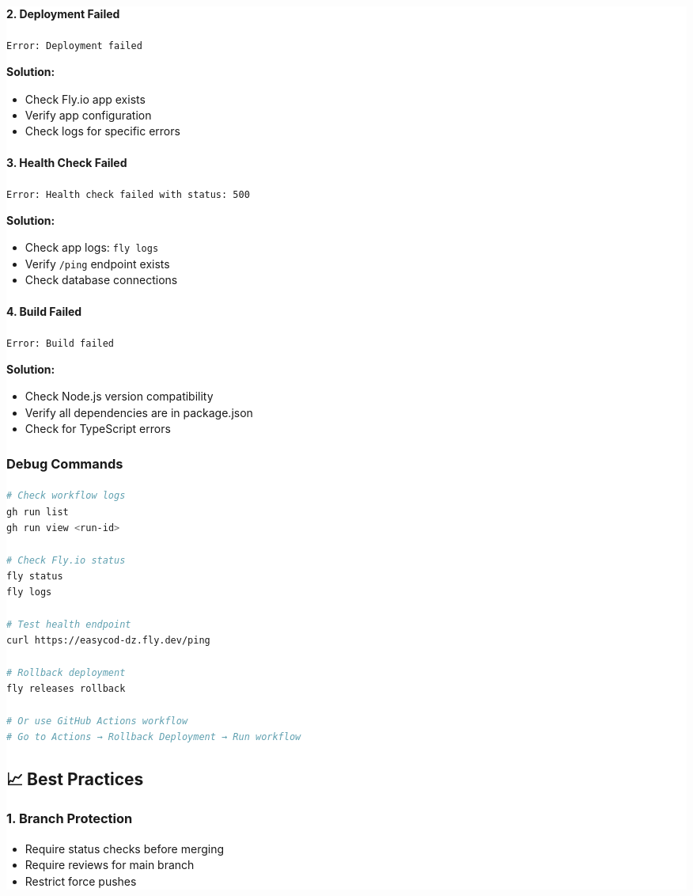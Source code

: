 #### 2. **Deployment Failed**
```
Error: Deployment failed
```

**Solution:**
- Check Fly.io app exists
- Verify app configuration
- Check logs for specific errors

#### 3. **Health Check Failed**
```
Error: Health check failed with status: 500
```

**Solution:**
- Check app logs: `fly logs`
- Verify `/ping` endpoint exists
- Check database connections

#### 4. **Build Failed**
```
Error: Build failed
```

**Solution:**
- Check Node.js version compatibility
- Verify all dependencies are in package.json
- Check for TypeScript errors

### Debug Commands

```bash
# Check workflow logs
gh run list
gh run view <run-id>

# Check Fly.io status
fly status
fly logs

# Test health endpoint
curl https://easycod-dz.fly.dev/ping

# Rollback deployment
fly releases rollback

# Or use GitHub Actions workflow
# Go to Actions → Rollback Deployment → Run workflow
```

## 📈 Best Practices

### 1. **Branch Protection**
- Require status checks before merging
- Require reviews for main branch
- Restrict force pushes
